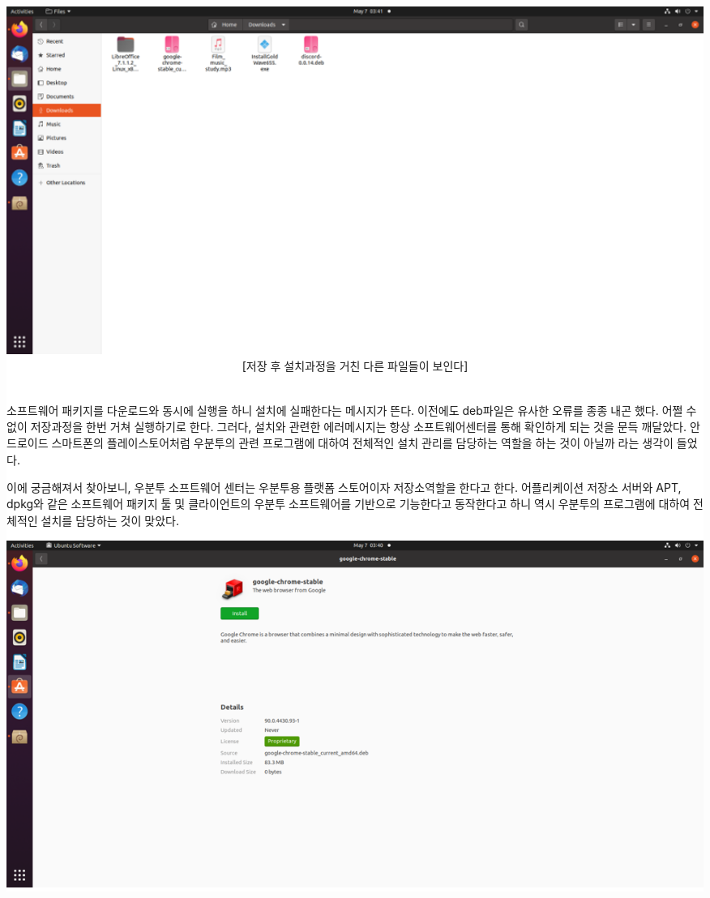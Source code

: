 <img src="/assets/img/posts/linux/그림50.png" width="1000"/>
<center>[저장 후 설치과정을 거친 다른 파일들이 보인다]</center>  
<br/>

소프트웨어 패키지를 다운로드와 동시에 실행을 하니 설치에 실패한다는 메시지가 뜬다. 이전에도 deb파일은 유사한 오류를 종종 내곤 했다. 어쩔 수 없이 저장과정을 한번 거쳐 실행하기로 한다. 그러다, 설치와 관련한 에러메시지는 항상 소프트웨어센터를 통해 확인하게 되는 것을 문득 깨달았다. 안드로이드 스마트폰의 플레이스토어처럼 우분투의 관련 프로그램에 대하여 전체적인 설치 관리를 담당하는 역할을 하는 것이 아닐까 라는 생각이 들었다.
<br/>

이에 궁금해져서 찾아보니, 우분투 소프트웨어 센터는 우분투용 플랫폼 스토어이자 저장소역할을 한다고 한다. 어플리케이션 저장소 서버와 APT, dpkg와 같은 소프트웨어 패키지 툴 및 클라이언트의 우분투 소프트웨어를 기반으로 기능한다고 동작한다고 하니 역시 우분투의 프로그램에 대하여 전체적인 설치를 담당하는 것이 맞았다. 
<br/>

<img src="/assets/img/posts/linux/그림51.png" width="1000"/>